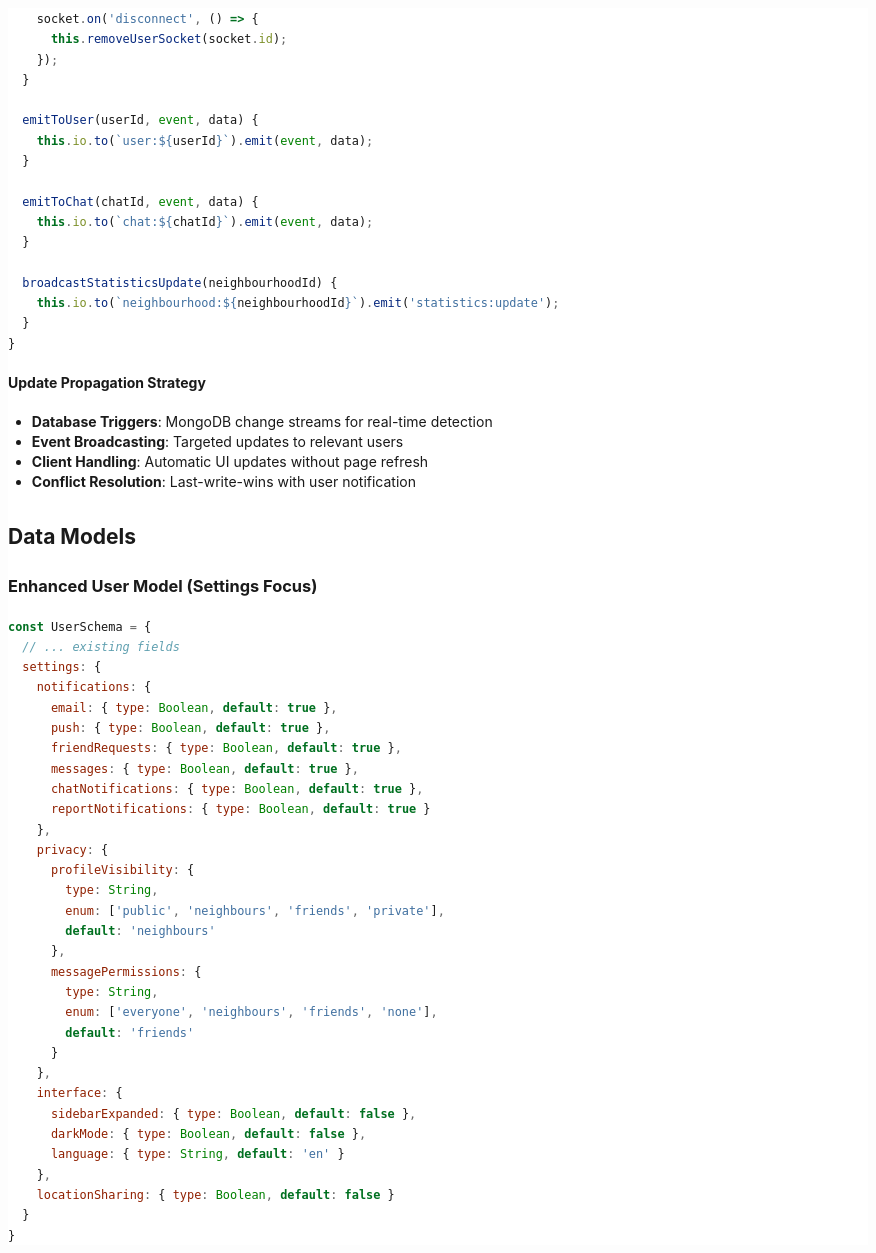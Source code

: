   ```javascript
      socket.on('disconnect', () => {
        this.removeUserSocket(socket.id);
      });
    }
    
    emitToUser(userId, event, data) {
      this.io.to(`user:${userId}`).emit(event, data);
    }
    
    emitToChat(chatId, event, data) {
      this.io.to(`chat:${chatId}`).emit(event, data);
    }
    
    broadcastStatisticsUpdate(neighbourhoodId) {
      this.io.to(`neighbourhood:${neighbourhoodId}`).emit('statistics:update');
    }
  }
  ```

#### Update Propagation Strategy
- **Database Triggers**: MongoDB change streams for real-time detection
- **Event Broadcasting**: Targeted updates to relevant users
- **Client Handling**: Automatic UI updates without page refresh
- **Conflict Resolution**: Last-write-wins with user notification

## Data Models

### Enhanced User Model (Settings Focus)
```javascript
const UserSchema = {
  // ... existing fields
  settings: {
    notifications: {
      email: { type: Boolean, default: true },
      push: { type: Boolean, default: true },
      friendRequests: { type: Boolean, default: true },
      messages: { type: Boolean, default: true },
      chatNotifications: { type: Boolean, default: true },
      reportNotifications: { type: Boolean, default: true }
    },
    privacy: {
      profileVisibility: { 
        type: String, 
        enum: ['public', 'neighbours', 'friends', 'private'],
        default: 'neighbours'
      },
      messagePermissions: {
        type: String,
        enum: ['everyone', 'neighbours', 'friends', 'none'],
        default: 'friends'
      }
    },
    interface: {
      sidebarExpanded: { type: Boolean, default: false },
      darkMode: { type: Boolean, default: false },
      language: { type: String, default: 'en' }
    },
    locationSharing: { type: Boolean, default: false }
  }
}
```
